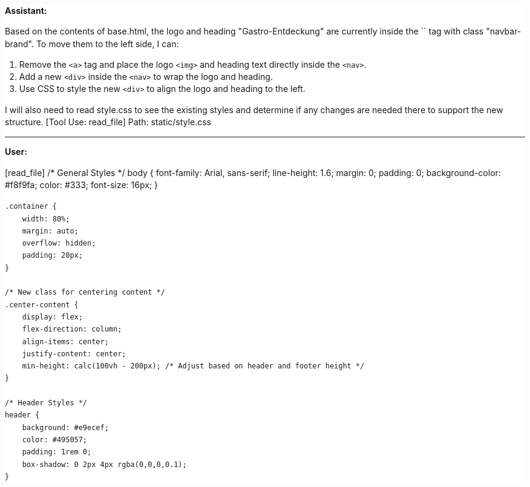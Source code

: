 
**Assistant:**

<thinking>
Based on the contents of base.html, the logo and heading "Gastro-Entdeckung" are currently inside the `<a>` tag with class "navbar-brand". To move them to the left side, I can:

1. Remove the `<a>` tag and place the logo `<img>` and heading text directly inside the `<nav>`. 
2. Add a new `<div>` inside the `<nav>` to wrap the logo and heading.
3. Use CSS to style the new `<div>` to align the logo and heading to the left.

I will also need to read style.css to see the existing styles and determine if any changes are needed there to support the new structure.
</thinking>
[Tool Use: read_file]
Path: static/style.css

---

**User:**

[read_file]
/* General Styles */
body {
        font-family: Arial, sans-serif;
        line-height: 1.6;
        margin: 0;
        padding: 0;
        background-color: #f8f9fa;
        color: #333;
        font-size: 16px;
    }
    
    .container {
        width: 80%;
        margin: auto;
        overflow: hidden;
        padding: 20px;
    }
    
    /* New class for centering content */
    .center-content {
        display: flex;
        flex-direction: column;
        align-items: center;
        justify-content: center;
        min-height: calc(100vh - 200px); /* Adjust based on header and footer height */
    }
    
    /* Header Styles */
    header {
        background: #e9ecef;
        color: #495057;
        padding: 1rem 0;
        box-shadow: 0 2px 4px rgba(0,0,0,0.1);
    }
    